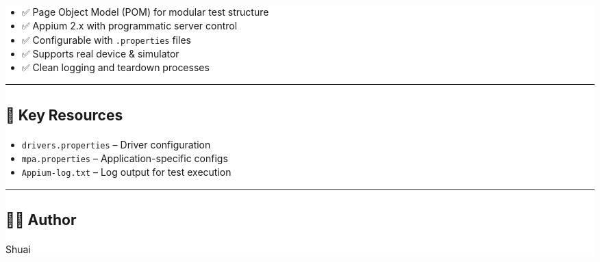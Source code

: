 - ✅ Page Object Model (POM) for modular test structure
- ✅ Appium 2.x with programmatic server control
- ✅ Configurable with `.properties` files
- ✅ Supports real device & simulator
- ✅ Clean logging and teardown processes

---

## 📂 Key Resources

- `drivers.properties` – Driver configuration
- `mpa.properties` – Application-specific configs
- `Appium-log.txt` – Log output for test execution

---

## 👨‍💻 Author

Shuai




